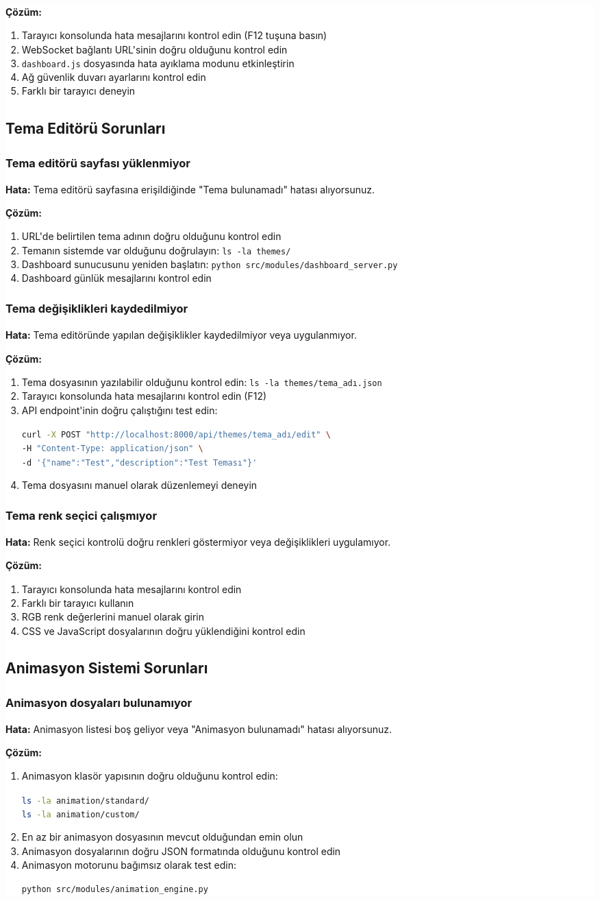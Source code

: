 **Çözüm:**
1. Tarayıcı konsolunda hata mesajlarını kontrol edin (F12 tuşuna basın)
2. WebSocket bağlantı URL'sinin doğru olduğunu kontrol edin
3. `dashboard.js` dosyasında hata ayıklama modunu etkinleştirin
4. Ağ güvenlik duvarı ayarlarını kontrol edin
5. Farklı bir tarayıcı deneyin

## Tema Editörü Sorunları

### Tema editörü sayfası yüklenmiyor

**Hata:** Tema editörü sayfasına erişildiğinde "Tema bulunamadı" hatası alıyorsunuz.

**Çözüm:**
1. URL'de belirtilen tema adının doğru olduğunu kontrol edin
2. Temanın sistemde var olduğunu doğrulayın: `ls -la themes/`
3. Dashboard sunucusunu yeniden başlatın: `python src/modules/dashboard_server.py`
4. Dashboard günlük mesajlarını kontrol edin

### Tema değişiklikleri kaydedilmiyor

**Hata:** Tema editöründe yapılan değişiklikler kaydedilmiyor veya uygulanmıyor.

**Çözüm:**
1. Tema dosyasının yazılabilir olduğunu kontrol edin: `ls -la themes/tema_adı.json`
2. Tarayıcı konsolunda hata mesajlarını kontrol edin (F12)
3. API endpoint'inin doğru çalıştığını test edin: 
   ```bash
   curl -X POST "http://localhost:8000/api/themes/tema_adı/edit" \
   -H "Content-Type: application/json" \
   -d '{"name":"Test","description":"Test Teması"}'
   ```
4. Tema dosyasını manuel olarak düzenlemeyi deneyin

### Tema renk seçici çalışmıyor

**Hata:** Renk seçici kontrolü doğru renkleri göstermiyor veya değişiklikleri uygulamıyor.

**Çözüm:**
1. Tarayıcı konsolunda hata mesajlarını kontrol edin
2. Farklı bir tarayıcı kullanın
3. RGB renk değerlerini manuel olarak girin
4. CSS ve JavaScript dosyalarının doğru yüklendiğini kontrol edin

## Animasyon Sistemi Sorunları

### Animasyon dosyaları bulunamıyor

**Hata:** Animasyon listesi boş geliyor veya "Animasyon bulunamadı" hatası alıyorsunuz.

**Çözüm:**
1. Animasyon klasör yapısının doğru olduğunu kontrol edin:
   ```bash
   ls -la animation/standard/
   ls -la animation/custom/
   ```
2. En az bir animasyon dosyasının mevcut olduğundan emin olun
3. Animasyon dosyalarının doğru JSON formatında olduğunu kontrol edin
4. Animasyon motorunu bağımsız olarak test edin: 
   ```bash
   python src/modules/animation_engine.py
   ```
